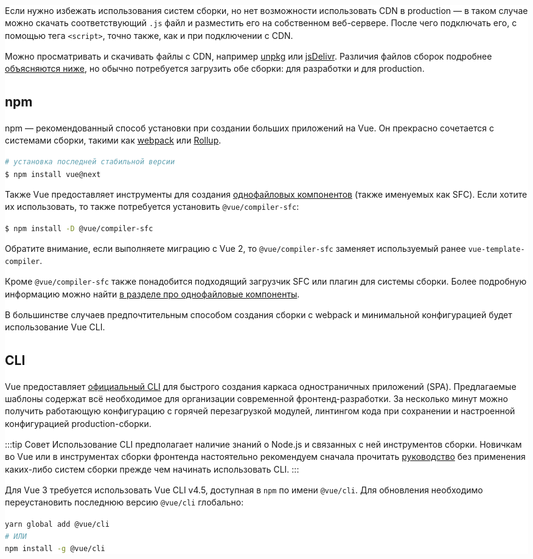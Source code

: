 Если нужно избежать использования систем сборки, но нет возможности использовать CDN в production — в таком случае можно скачать соответствующий `.js` файл и разместить его на собственном веб-сервере. После чего подключать его, с помощью тега `<script>`, точно также, как и при подключении с CDN.

Можно просматривать и скачивать файлы с CDN, например [unpkg](https://unpkg.com/browse/vue@next/dist/) или [jsDelivr](https://cdn.jsdelivr.net/npm/vue@next/dist/). Различия файлов сборок подробнее [объясняются ниже](#объяснение-различии-сборок), но обычно потребуется загрузить обе сборки: для разработки и для production.

## npm

npm — рекомендованный способ установки при создании больших приложений на Vue. Он прекрасно сочетается с системами сборки, такими как [webpack](https://webpack.js.org/) или [Rollup](https://rollupjs.org/).

```bash
# установка последней стабильной версии
$ npm install vue@next
```

Также Vue предоставляет инструменты для создания [однофайловых компонентов](../guide/single-file-component.md) (также именуемых как SFC). Если хотите их использовать, то также потребуется установить `@vue/compiler-sfc`:

```bash
$ npm install -D @vue/compiler-sfc
```

Обратите внимание, если выполняете миграцию с Vue 2, то `@vue/compiler-sfc` заменяет используемый ранее `vue-template-compiler`.

Кроме `@vue/compiler-sfc` также понадобится подходящий загрузчик SFC или плагин для системы сборки. Более подробную информацию можно найти [в разделе про однофайловые компоненты](single-file-component.md).

В большинстве случаев предпочтительным способом создания сборки с webpack и минимальной конфигурацией будет использование Vue CLI.

## CLI

Vue предоставляет [официальный CLI](https://cli.vuejs.org/ru/) для быстрого создания каркаса одностраничных приложений (SPA). Предлагаемые шаблоны содержат всё необходимое для организации современной фронтенд-разработки. За несколько минут можно получить работающую конфигурацию с горячей перезагрузкой модулей, линтингом кода при сохранении и настроенной конфигурацией production-сборки.

:::tip Совет
Использование CLI предполагает наличие знаний о Node.js и связанных с ней инструментов сборки. Новичкам во Vue или в инструментах сборки фронтенда настоятельно рекомендуем сначала прочитать [руководство](introduction.md) без применения каких-либо систем сборки прежде чем начинать использовать CLI.
:::

Для Vue 3 требуется использовать Vue CLI v4.5, доступная в `npm` по имени `@vue/cli`. Для обновления необходимо переустановить последнюю версию `@vue/cli` глобально:

```bash
yarn global add @vue/cli
# ИЛИ
npm install -g @vue/cli
```
